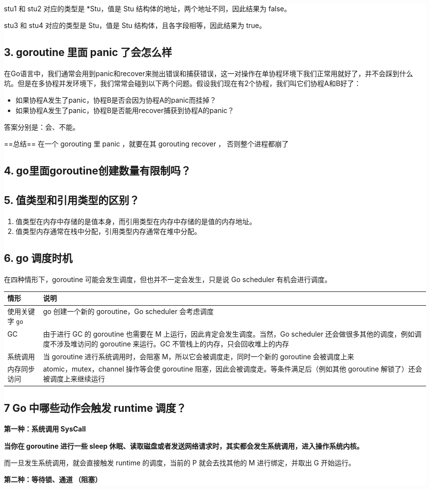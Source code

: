 stu1 和 stu2 对应的类型是 *Stu，值是 Stu 结构体的地址，两个地址不同，因此结果为 false。

stu3 和 stu4 对应的类型是 Stu，值是 Stu 结构体，且各字段相等，因此结果为 true。



## 3. goroutine 里面 panic 了会怎么样

在Go语言中，我们通常会用到panic和recover来抛出错误和捕获错误，这一对操作在单协程环境下我们正常用就好了，并不会踩到什么坑。但是在多协程并发环境下，我们常常会碰到以下两个问题。假设我们现在有2个协程，我们叫它们协程A和B好了：

- 如果协程A发生了panic，协程B是否会因为协程A的panic而挂掉？
- 如果协程A发生了panic，协程B是否能用recover捕获到协程A的panic？

答案分别是：会、不能。

==总结==  在一个 gorouting 里 panic ，就要在其 gorouting recover ， 否则整个进程都崩了



## 4. go里面goroutine创建数量有限制吗？





## 5. 值类型和引用类型的区别？

1. 值类型在内存中存储的是值本身，而引用类型在内存中存储的是值的内存地址。
2. 值类型内存通常在栈中分配，引用类型内存通常在堆中分配。



## 6. go 调度时机

在四种情形下，goroutine 可能会发生调度，但也并不一定会发生，只是说 Go scheduler 有机会进行调度。

| 情形            | 说明                                                         |
| :-------------- | :----------------------------------------------------------- |
| 使用关键字 `go` | go 创建一个新的 goroutine，Go scheduler 会考虑调度           |
| GC              | 由于进行 GC 的 goroutine 也需要在 M 上运行，因此肯定会发生调度。当然，Go scheduler 还会做很多其他的调度，例如调度不涉及堆访问的 goroutine 来运行。GC 不管栈上的内存，只会回收堆上的内存 |
| 系统调用        | 当 goroutine 进行系统调用时，会阻塞 M，所以它会被调度走，同时一个新的 goroutine 会被调度上来 |
| 内存同步访问    | atomic，mutex，channel 操作等会使 goroutine 阻塞，因此会被调度走。等条件满足后（例如其他 goroutine 解锁了）还会被调度上来继续运行 |



## 7 Go 中哪些动作会触发 runtime 调度？

**第一种：系统调用 SysCall**

**当你在 goroutine 进行一些 sleep 休眠、读取磁盘或者发送网络请求时，其实都会发生系统调用，进入操作系统内核。**

而一旦发生系统调用，就会直接触发 runtime 的调度，当前的 P 就会去找其他的 M 进行绑定，并取出 G 开始运行。

**第二种：等待锁、通道 （阻塞）**
